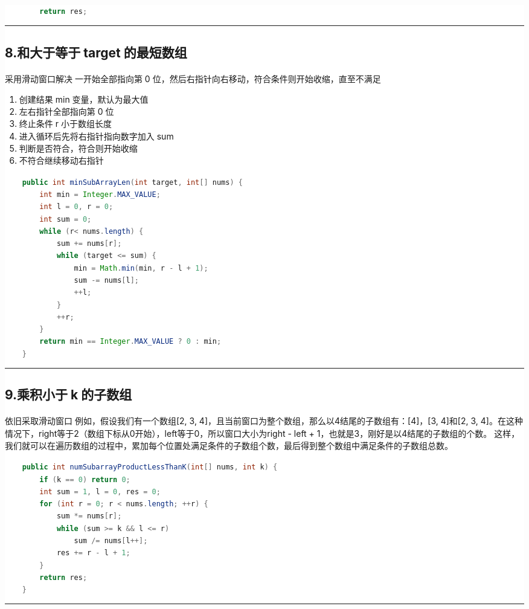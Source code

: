 ```java
        return res;
```

---

## 8.和大于等于 target 的最短数组
采用滑动窗口解决
一开始全部指向第 0 位，然后右指针向右移动，符合条件则开始收缩，直至不满足

1. 创建结果 min 变量，默认为最大值
2. 左右指针全部指向第 0 位
3. 终止条件 r 小于数组长度
4. 进入循环后先将右指针指向数字加入 sum
5. 判断是否符合，符合则开始收缩
6. 不符合继续移动右指针
```java
    public int minSubArrayLen(int target, int[] nums) {
        int min = Integer.MAX_VALUE;
        int l = 0, r = 0;
        int sum = 0;
        while (r< nums.length) {
            sum += nums[r];
            while (target <= sum) {
                min = Math.min(min, r - l + 1);
                sum -= nums[l];
                ++l;
            }
            ++r;
        }
        return min == Integer.MAX_VALUE ? 0 : min;
    }
```

---

## 9.乘积小于 k 的子数组
依旧采取滑动窗口
例如，假设我们有一个数组[2, 3, 4]，且当前窗口为整个数组，那么以4结尾的子数组有：[4]，[3, 4]和[2, 3, 4]。在这种情况下，right等于2（数组下标从0开始），left等于0，所以窗口大小为right - left + 1，也就是3，刚好是以4结尾的子数组的个数。
这样，我们就可以在遍历数组的过程中，累加每个位置处满足条件的子数组个数，最后得到整个数组中满足条件的子数组总数。
```java
    public int numSubarrayProductLessThanK(int[] nums, int k) {
        if (k == 0) return 0;
        int sum = 1, l = 0, res = 0;
        for (int r = 0; r < nums.length; ++r) {
            sum *= nums[r];
            while (sum >= k && l <= r)
                sum /= nums[l++];
            res += r - l + 1;
        }
        return res;
    }
```

---
